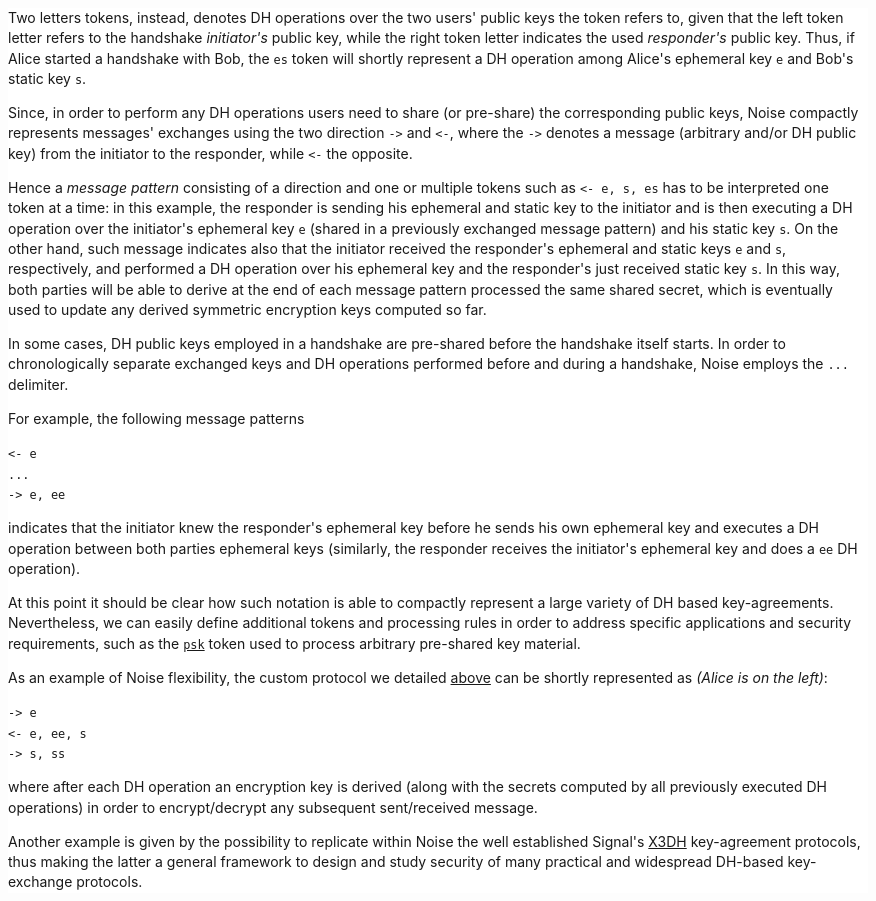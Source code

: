 Two letters tokens, instead, denotes DH operations over the two users' public keys the token refers to, given that the left token letter refers to the handshake _initiator's_ public key, while the right token letter indicates the used _responder's_ public key. Thus, if Alice started a handshake with Bob, the `es` token will shortly represent a DH operation among Alice's ephemeral key `e` and Bob's static key `s`.

Since, in order to perform any DH operations users need to share (or pre-share) the corresponding public keys, Noise compactly represents messages' exchanges using the two direction `->` and `<-`, where the `->` denotes a message (arbitrary and/or DH public key) from the initiator to the responder, while `<-` the opposite.

Hence a _message pattern_ consisting of a direction and one or multiple tokens such as `<- e, s, es`  has to be interpreted one token at a time: in this example, the responder is sending his ephemeral and static key to the initiator and is then executing a DH operation over the initiator's ephemeral key `e` (shared in a previously exchanged message pattern) and his static key `s`. On the other hand, such message indicates also that the initiator received the responder's ephemeral and static keys `e` and `s`, respectively, and performed a DH operation over his ephemeral key and the responder's just received static key `s`. In this way, both parties will be able to derive at the end of each message pattern processed the same shared secret, which is eventually used to update any derived symmetric encryption keys computed so far.

In some cases, DH public keys employed in a handshake are pre-shared before the handshake itself starts. In order to chronologically separate exchanged keys and DH operations performed before and during a handshake, Noise employs the `...` delimiter. 

For example, the following message patterns
```
<- e
...
-> e, ee
```
indicates that the initiator knew the responder's ephemeral key before he sends his own ephemeral key and executes a DH operation between both parties ephemeral keys (similarly, the responder receives the initiator's ephemeral key and does a `ee` DH operation).


At this point it should be clear how such notation is able to compactly represent a large variety of DH based key-agreements. Nevertheless, we can easily define additional tokens and processing rules in order to address specific applications and security requirements, such as the [`psk`](http://www.noiseprotocol.org/noise.html#handshake-tokens) token used to process arbitrary pre-shared key material. 

As an example of Noise flexibility, the custom protocol we detailed [above](#Ephemeral-and-Static-Public-Keys) can be shortly represented as _(Alice is on the left)_:
```
-> e
<- e, ee, s
-> s, ss
```
where after each DH operation an encryption key is derived (along with the secrets computed by all previously executed DH operations) in order to encrypt/decrypt any subsequent sent/received message.

Another example is given by the possibility to replicate within Noise the well established Signal's [X3DH](https://signal.org/docs/specifications/x3dh/) key-agreement protocols, thus making the latter a general framework to design and study security of many practical and widespread DH-based key-exchange protocols.
